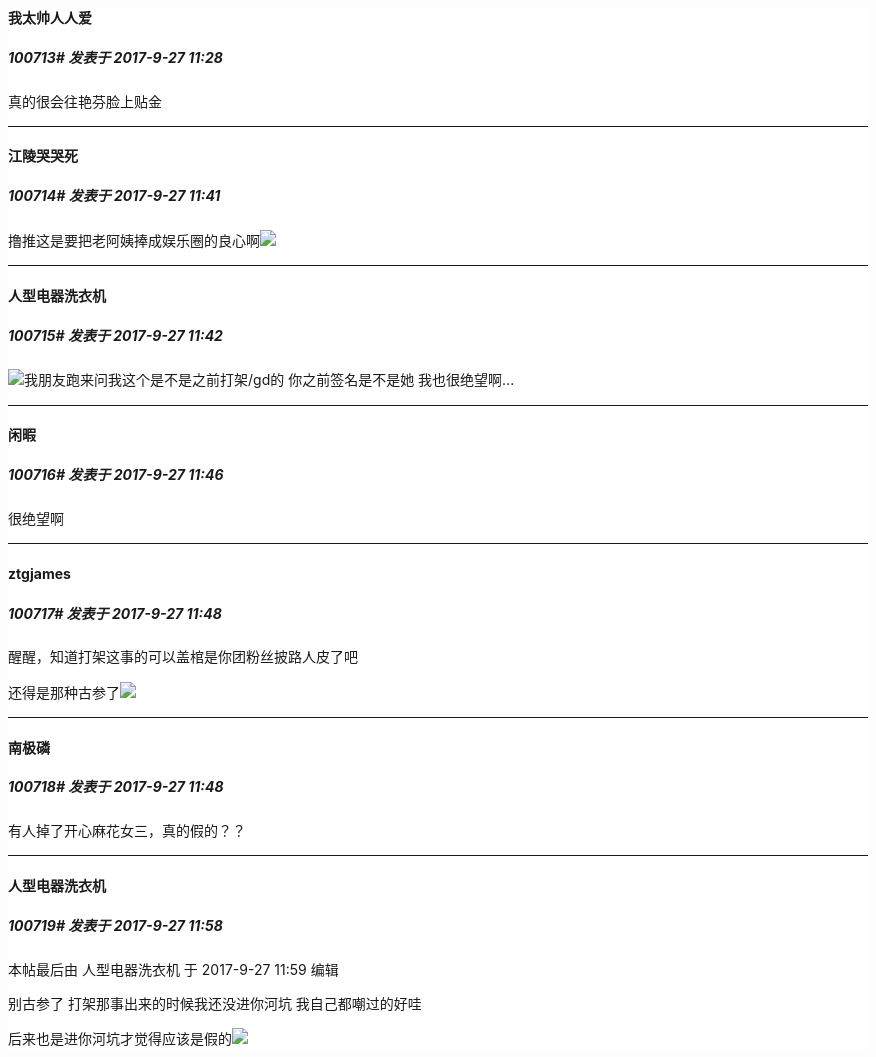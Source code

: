 ####  我太帅人人爱  
##### 100713#       发表于 2017-9-27 11:28

真的很会往艳芬脸上贴金

*****

####  江陵哭哭死  
##### 100714#       发表于 2017-9-27 11:41

撸推这是要把老阿姨捧成娱乐圈的良心啊<img src="https://static.saraba1st.com/image/smiley/face2017/001.png" referrerpolicy="no-referrer">

*****

####  人型电器洗衣机  
##### 100715#       发表于 2017-9-27 11:42

<img src="https://static.saraba1st.com/image/smiley/face2017/001.png" referrerpolicy="no-referrer">我朋友跑来问我这个是不是之前打架/gd的 你之前签名是不是她 我也很绝望啊...

*****

####  闲暇  
##### 100716#       发表于 2017-9-27 11:46

很绝望啊

*****

####  ztgjames  
##### 100717#       发表于 2017-9-27 11:48

醒醒，知道打架这事的可以盖棺是你团粉丝披路人皮了吧

还得是那种古参了<img src="https://static.saraba1st.com/image/smiley/face2017/049.png" referrerpolicy="no-referrer">

*****

####  南极磷  
##### 100718#       发表于 2017-9-27 11:48

有人掉了开心麻花女三，真的假的？？

*****

####  人型电器洗衣机  
##### 100719#       发表于 2017-9-27 11:58

 本帖最后由 人型电器洗衣机 于 2017-9-27 11:59 编辑 

别古参了 打架那事出来的时候我还没进你河坑 我自己都嘲过的好哇

后来也是进你河坑才觉得应该是假的<img src="https://static.saraba1st.com/image/smiley/face2017/048.png" referrerpolicy="no-referrer">
